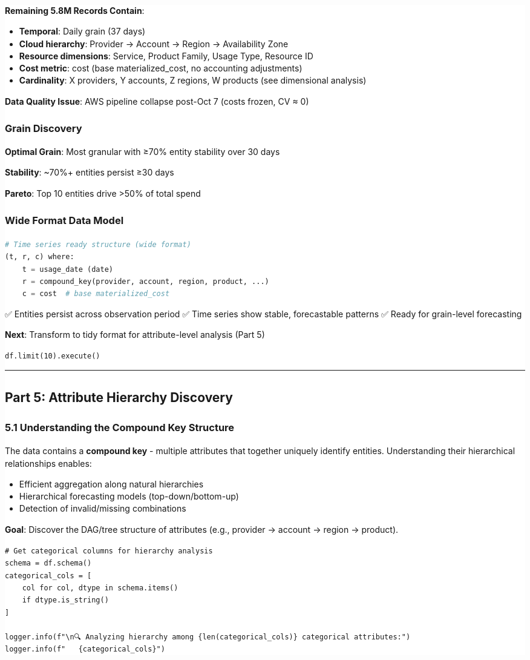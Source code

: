 **Remaining 5.8M Records Contain**:
- **Temporal**: Daily grain (37 days)
- **Cloud hierarchy**: Provider → Account → Region → Availability Zone
- **Resource dimensions**: Service, Product Family, Usage Type, Resource ID
- **Cost metric**: cost (base materialized_cost, no accounting adjustments)
- **Cardinality**: X providers, Y accounts, Z regions, W products (see dimensional analysis)

**Data Quality Issue**: AWS pipeline collapse post-Oct 7 (costs frozen, CV ≈ 0)

### Grain Discovery

**Optimal Grain**: Most granular with ≥70% entity stability over 30 days

**Stability**: ~70%+ entities persist ≥30 days

**Pareto**: Top 10 entities drive >50% of total spend

### Wide Format Data Model

```python
# Time series ready structure (wide format)
(t, r, c) where:
    t = usage_date (date)
    r = compound_key(provider, account, region, product, ...)
    c = cost  # base materialized_cost
```

✅ Entities persist across observation period
✅ Time series show stable, forecastable patterns
✅ Ready for grain-level forecasting

**Next**: Transform to tidy format for attribute-level analysis (Part 5)

```{code-cell} ipython3
df.limit(10).execute()
```

---

## Part 5: Attribute Hierarchy Discovery

### 5.1 Understanding the Compound Key Structure

The data contains a **compound key** - multiple attributes that together uniquely identify entities. Understanding their hierarchical relationships enables:
- Efficient aggregation along natural hierarchies
- Hierarchical forecasting models (top-down/bottom-up)
- Detection of invalid/missing combinations

**Goal**: Discover the DAG/tree structure of attributes (e.g., provider → account → region → product).

```{code-cell} ipython3
# Get categorical columns for hierarchy analysis
schema = df.schema()
categorical_cols = [
    col for col, dtype in schema.items()
    if dtype.is_string()
]

logger.info(f"\n🔍 Analyzing hierarchy among {len(categorical_cols)} categorical attributes:")
logger.info(f"   {categorical_cols}")
```
